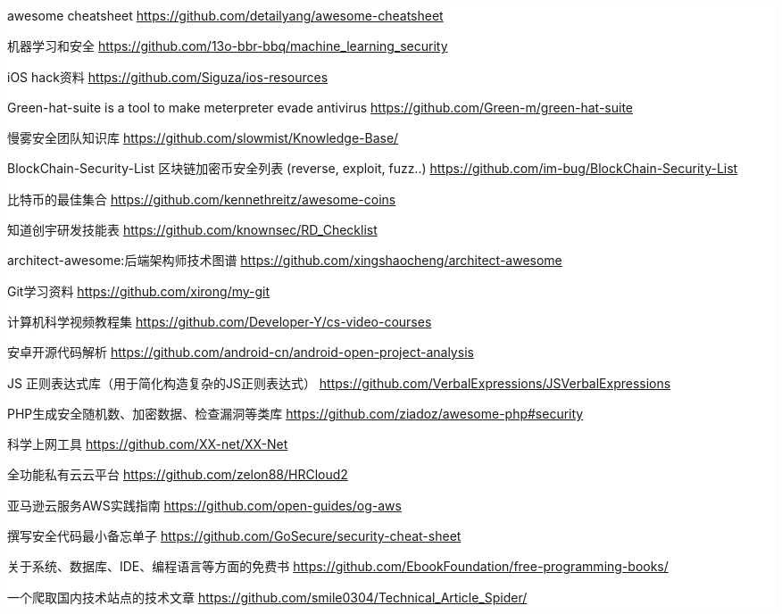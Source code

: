 awesome cheatsheet 
https://github.com/detailyang/awesome-cheatsheet

机器学习和安全
https://github.com/13o-bbr-bbq/machine_learning_security

iOS hack资料
https://github.com/Siguza/ios-resources

Green-hat-suite is a tool to make meterpreter evade antivirus 
https://github.com/Green-m/green-hat-suite

慢雾安全团队知识库
https://github.com/slowmist/Knowledge-Base/

BlockChain-Security-List 区块链加密币安全列表 (reverse, exploit, fuzz..)
https://github.com/im-bug/BlockChain-Security-List

比特币的最佳集合
https://github.com/kennethreitz/awesome-coins

知道创宇研发技能表
https://github.com/knownsec/RD_Checklist

architect-awesome:后端架构师技术图谱 
https://github.com/xingshaocheng/architect-awesome

Git学习资料
https://github.com/xirong/my-git

计算机科学视频教程集
https://github.com/Developer-Y/cs-video-courses

安卓开源代码解析
https://github.com/android-cn/android-open-project-analysis

JS 正则表达式库（用于简化构造复杂的JS正则表达式）
https://github.com/VerbalExpressions/JSVerbalExpressions

PHP生成安全随机数、加密数据、检查漏洞等类库
https://github.com/ziadoz/awesome-php#security

科学上网工具
https://github.com/XX-net/XX-Net

全功能私有云云平台
https://github.com/zelon88/HRCloud2

亚马逊云服务AWS实践指南
https://github.com/open-guides/og-aws

撰写安全代码最小备忘单子
https://github.com/GoSecure/security-cheat-sheet

关于系统、数据库、IDE、编程语言等方面的免费书 
https://github.com/EbookFoundation/free-programming-books/

一个爬取国内技术站点的技术文章
https://github.com/smile0304/Technical_Article_Spider/
